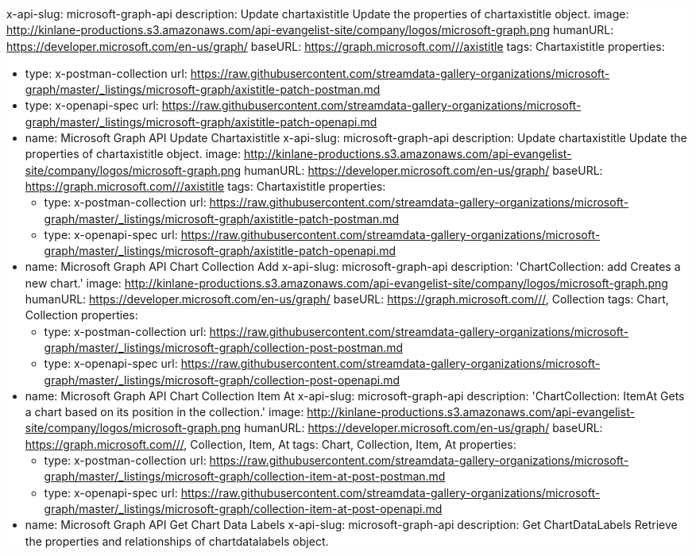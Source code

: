   x-api-slug: microsoft-graph-api
  description: Update chartaxistitle Update the properties of chartaxistitle object.
  image: http://kinlane-productions.s3.amazonaws.com/api-evangelist-site/company/logos/microsoft-graph.png
  humanURL: https://developer.microsoft.com/en-us/graph/
  baseURL: https://graph.microsoft.com///axistitle
  tags: Chartaxistitle
  properties:
  - type: x-postman-collection
    url: https://raw.githubusercontent.com/streamdata-gallery-organizations/microsoft-graph/master/_listings/microsoft-graph/axistitle-patch-postman.md
  - type: x-openapi-spec
    url: https://raw.githubusercontent.com/streamdata-gallery-organizations/microsoft-graph/master/_listings/microsoft-graph/axistitle-patch-openapi.md
- name: Microsoft Graph API Update Chartaxistitle
  x-api-slug: microsoft-graph-api
  description: Update chartaxistitle Update the properties of chartaxistitle object.
  image: http://kinlane-productions.s3.amazonaws.com/api-evangelist-site/company/logos/microsoft-graph.png
  humanURL: https://developer.microsoft.com/en-us/graph/
  baseURL: https://graph.microsoft.com///axistitle
  tags: Chartaxistitle
  properties:
  - type: x-postman-collection
    url: https://raw.githubusercontent.com/streamdata-gallery-organizations/microsoft-graph/master/_listings/microsoft-graph/axistitle-patch-postman.md
  - type: x-openapi-spec
    url: https://raw.githubusercontent.com/streamdata-gallery-organizations/microsoft-graph/master/_listings/microsoft-graph/axistitle-patch-openapi.md
- name: Microsoft Graph API Chart Collection Add
  x-api-slug: microsoft-graph-api
  description: 'ChartCollection: add Creates a new chart.'
  image: http://kinlane-productions.s3.amazonaws.com/api-evangelist-site/company/logos/microsoft-graph.png
  humanURL: https://developer.microsoft.com/en-us/graph/
  baseURL: https://graph.microsoft.com///, Collection
  tags: Chart, Collection
  properties:
  - type: x-postman-collection
    url: https://raw.githubusercontent.com/streamdata-gallery-organizations/microsoft-graph/master/_listings/microsoft-graph/collection-post-postman.md
  - type: x-openapi-spec
    url: https://raw.githubusercontent.com/streamdata-gallery-organizations/microsoft-graph/master/_listings/microsoft-graph/collection-post-openapi.md
- name: Microsoft Graph API Chart Collection Item At
  x-api-slug: microsoft-graph-api
  description: 'ChartCollection: ItemAt Gets a chart based on its position in the
    collection.'
  image: http://kinlane-productions.s3.amazonaws.com/api-evangelist-site/company/logos/microsoft-graph.png
  humanURL: https://developer.microsoft.com/en-us/graph/
  baseURL: https://graph.microsoft.com///, Collection, Item, At
  tags: Chart, Collection, Item, At
  properties:
  - type: x-postman-collection
    url: https://raw.githubusercontent.com/streamdata-gallery-organizations/microsoft-graph/master/_listings/microsoft-graph/collection-item-at-post-postman.md
  - type: x-openapi-spec
    url: https://raw.githubusercontent.com/streamdata-gallery-organizations/microsoft-graph/master/_listings/microsoft-graph/collection-item-at-post-openapi.md
- name: Microsoft Graph API Get Chart Data Labels
  x-api-slug: microsoft-graph-api
  description: Get ChartDataLabels Retrieve the properties and relationships of chartdatalabels
    object.